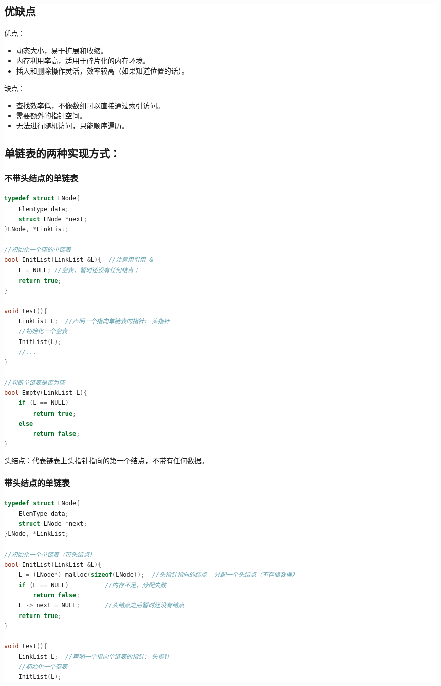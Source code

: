 ## 优缺点
优点：
- 动态大小，易于扩展和收缩。
- 内存利用率高，适用于碎片化的内存环境。
- 插入和删除操作灵活，效率较高（如果知道位置的话）。

缺点：
- 查找效率低，不像数组可以直接通过索引访问。
- 需要额外的指针空间。
- 无法进行随机访问，只能顺序遍历。

## 单链表的两种实现方式：
### 不带头结点的单链表
```cpp
typedef struct LNode{
    ElemType data;
    struct LNode *next;
}LNode, *LinkList;

//初始化一个空的单链表
bool InitList(LinkList &L){  //注意用引用 &
    L = NULL; //空表，暂时还没有任何结点；
    return true;
}

void test(){
    LinkList L;  //声明一个指向单链表的指针: 头指针
    //初始化一个空表
    InitList(L);
    //...
}

//判断单链表是否为空
bool Empty(LinkList L){
    if (L == NULL)
        return true;
    else
        return false;
}
```
头结点：代表链表上头指针指向的第一个结点，不带有任何数据。

### 带头结点的单链表
```cpp
typedef struct LNode{
    ElemType data;
    struct LNode *next;
}LNode, *LinkList;

//初始化一个单链表（带头结点）
bool InitList(LinkList &L){  
    L = (LNode*) malloc(sizeof(LNode));  //头指针指向的结点——分配一个头结点（不存储数据）
    if (L == NULL)          //内存不足，分配失败
        return false;
    L -> next = NULL;       //头结点之后暂时还没有结点
    return true;
}

void test(){
    LinkList L;  //声明一个指向单链表的指针: 头指针
    //初始化一个空表
    InitList(L);
```